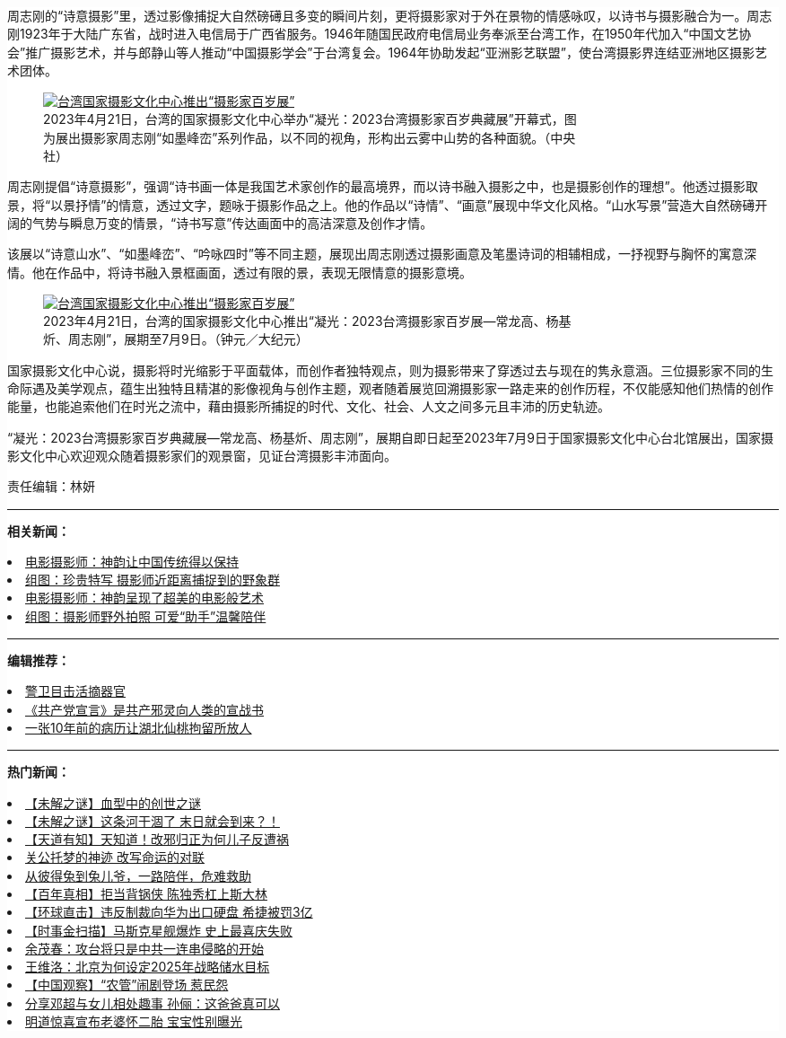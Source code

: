 <p>周志刚的“诗意摄影”里，透过影像捕捉大自然磅礡且多变的瞬间片刻，更将摄影家对于外在景物的情感咏叹，以诗书与摄影融合为一。周志刚1923年于大陆广东省，战时进入电信局于广西省服务。1946年随国民政府电信局业务奉派至台湾工作，在1950年代加入“中国文艺协会”推广摄影艺术，并与郎静山等人推动“中国摄影学会”于台湾复会。1964年协助发起“亚洲影艺联盟”，使台湾摄影界连结亚洲地区摄影艺术团体。</p>
<figure id="attachment_13978578" aria-describedby="caption-attachment-13978578" style="width: 600px" class="wp-caption aligncenter"><a target="_blank" href="https://i.epochtimes.com/assets/uploads/2023/04/id13978578-2304211530572378.jpg"><img class="size-large wp-image-13978578" title="台湾国家摄影文化中心推出“摄影家百岁展”" src="https://i.epochtimes.com/assets/uploads/2023/04/id13978578-2304211530572378-600x400.jpg" alt="台湾国家摄影文化中心推出“摄影家百岁展”" width="600" b="400" /></a><figcaption id="caption-attachment-13978578" class="wp-caption-text">2023年4月21日，台湾的国家摄影文化中心举办“凝光：2023台湾摄影家百岁典藏展”开幕式，图为展出摄影家周志刚“如墨峰峦”系列作品，以不同的视角，形构出云雾中山势的各种面貌。（中央社）</figcaption></figure>
<p>周志刚提倡“诗意摄影”，强调“诗书画一体是我国艺术家创作的最高境界，而以诗书融入摄影之中，也是摄影创作的理想”。他透过摄影取景，将“以景抒情”的情意，透过文字，题咏于摄影作品之上。他的作品以“诗情”、“画意”展现中华文化风格。“山水写景”营造大自然磅礡开阔的气势与瞬息万变的情景，“诗书写意”传达画面中的高洁深意及创作才情。</p>
<p>该展以“诗意山水”、“如墨峰峦”、“吟咏四时”等不同主题，展现出周志刚透过摄影画意及笔墨诗词的相辅相成，一抒视野与胸怀的寓意深情。他在作品中，将诗书融入景框画面，透过有限的景，表现无限情意的摄影意境。</p>
<figure id="attachment_13978553" aria-describedby="caption-attachment-13978553" style="width: 600px" class="wp-caption aligncenter"><a target="_blank" href="https://i.epochtimes.com/assets/uploads/2023/04/id13978553-2304211431492378.jpg"><img class="size-large wp-image-13978553" title="台湾国家摄影文化中心推出“摄影家百岁展”" src="https://i.epochtimes.com/assets/uploads/2023/04/id13978553-2304211431492378-600x450.jpg" alt="台湾国家摄影文化中心推出“摄影家百岁展”" width="600" b="450" /></a><figcaption id="caption-attachment-13978553" class="wp-caption-text">2023年4月21日，台湾的国家摄影文化中心推出“凝光：2023台湾摄影家百岁展—常龙高、杨基炘、周志刚”，展期至7月9日。（钟元／大纪元）</figcaption></figure>
<p>国家摄影文化中心说，摄影将时光缩影于平面载体，而创作者独特观点，则为摄影带来了穿透过去与现在的隽永意涵。三位摄影家不同的生命际遇及美学观点，蕴生出独特且精湛的影像视角与创作主题，观者随着展览回溯摄影家一路走来的创作历程，不仅能感知他们热情的创作能量，也能追索他们在时光之流中，藉由摄影所捕捉的时代、文化、社会、人文之间多元且丰沛的历史轨迹。</p>
<p>“凝光：2023台湾摄影家百岁典藏展—常龙高、杨基炘、周志刚”，展期自即日起至2023年7月9日于国家摄影文化中心台北馆展出，国家摄影文化中心欢迎观众随着摄影家们的观景窗，见证台湾摄影丰沛面向。</p>
<p>责任编辑：林妍</p>
	
<hr>


<strong>相关新闻：</strong>
<li><a href="https://github.com/19920513/djy/blob/master/gb/23/4/9/n13968499.md#1">电影摄影师：神韵让中国传统得以保持</a></li>
<li><a href="https://github.com/19920513/djy/blob/master/gb/23/4/11/n13970458.md#1">组图：珍贵特写 摄影师近距离捕捉到的野象群</a></li>
<li><a href="https://github.com/19920513/djy/blob/master/gb/23/4/13/n13971736.md#1">电影摄影师：神韵呈现了超美的电影般艺术</a></li>
<li><a href="https://github.com/19920513/djy/blob/master/gb/23/4/18/n13975673.md#1">组图：摄影师野外拍照 可爱“助手”温馨陪伴</a></li>
<hr>


<strong>编辑推荐：</strong>
<li><a href="https://github.com/19920513/djy/blob/master/gb/16/3/16/n4663449.md?dfh#1" target="_blank">警卫目击活摘器官</a></li><li><a href="https://github.com/tsiac2612/djy/blob/master/gb/18/6/17/n10491587.md#1" target="_blank">《共产党宣言》是共产邪灵向人类的宣战书</a></li><li><a href="https://github.com/tsiac2612/djy/blob/master/gb/17/6/30/n9338788.md#1" target="_blank">一张10年前的病历让湖北仙桃拘留所放人</a></li>
<hr>

<strong>热门新闻：</strong>
<li><a href="https://github.com/19920513/djy/blob/master/gb/23/4/15/n13973563.md#1">【未解之谜】血型中的创世之谜</a></li>
<li><a href="https://github.com/19920513/djy/blob/master/gb/23/4/19/n13976615.md#1">【未解之谜】这条河干涸了 末日就会到来？！</a></li>
<li><a href="https://github.com/19920513/djy/blob/master/gb/23/4/12/n13971175.md#1">【天道有知】天知道！改邪归正为何儿子反遭祸</a></li>
<li><a href="https://github.com/19920513/djy/blob/master/gb/23/4/15/n13973650.md#1">关公托梦的神迹  改写命运的对联</a></li>
<li><a href="https://github.com/19920513/djy/blob/master/gb/23/4/15/n13973255.md#1">从彼得兔到兔儿爷，一路陪伴，危难救助</a></li>
<li><a href="https://github.com/19920513/djy/blob/master/gb/23/4/19/n13976643.md#1">【百年真相】拒当背锅侠 陈独秀杠上斯大林</a></li>
<li><a href="https://github.com/19920513/djy/blob/master/gb/23/4/20/n13977732.md#1">【环球直击】违反制裁向华为出口硬盘 希捷被罚3亿</a></li>
<li><a href="https://github.com/19920513/djy/blob/master/gb/23/4/20/n13977727.md#1">【时事金扫描】马斯克星舰爆炸 史上最喜庆失败</a></li>
<li><a href="https://github.com/19920513/djy/blob/master/gb/23/4/19/n13976663.md#1">余茂春：攻台将只是中共一连串侵略的开始</a></li>
<li><a href="https://github.com/19920513/djy/blob/master/gb/23/4/15/n13973790.md#1">王维洛：北京为何设定2025年战略储水目标</a></li>
<li><a href="https://github.com/19920513/djy/blob/master/gb/23/4/19/n13976215.md#1">【中国观察】“农管”闹剧登场 惹民怨</a></li>
<li><a href="https://github.com/19920513/djy/blob/master/gb/23/4/18/n13975905.md#1">分享邓超与女儿相处趣事 孙俪：这爸爸真可以</a></li>
<li><a href="https://github.com/19920513/djy/blob/master/gb/23/4/19/n13976737.md#1">明道惊喜宣布老婆怀二胎 宝宝性别曝光</a></li>